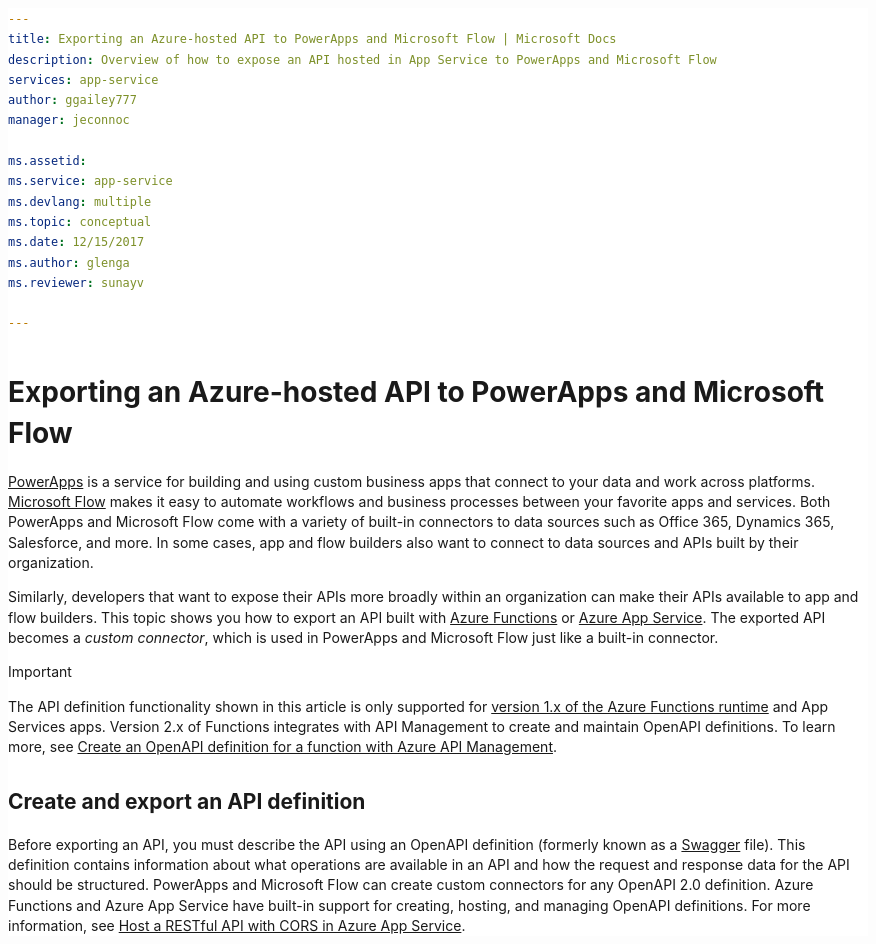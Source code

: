 ```yaml
---
title: Exporting an Azure-hosted API to PowerApps and Microsoft Flow | Microsoft Docs
description: Overview of how to expose an API hosted in App Service to PowerApps and Microsoft Flow
services: app-service
author: ggailey777
manager: jeconnoc

ms.assetid: 
ms.service: app-service
ms.devlang: multiple
ms.topic: conceptual
ms.date: 12/15/2017
ms.author: glenga
ms.reviewer: sunayv

---
```

# Exporting an Azure-hosted API to PowerApps and Microsoft Flow

[PowerApps](https://powerapps.microsoft.com/guided-learning/learning-introducing-powerapps/) is a service for building and using custom business apps that connect to your data and work across platforms. [Microsoft Flow](https://flow.microsoft.com/guided-learning/learning-introducing-flow/) makes it easy to automate workflows and business processes between your favorite apps and services. Both PowerApps and Microsoft Flow come with a variety of built-in connectors to data sources such as Office 365, Dynamics 365, Salesforce, and more. In some cases, app and flow builders also want to connect to data sources and APIs built by their organization.

Similarly, developers that want to expose their APIs more broadly within an organization can make their APIs available to app and flow builders. This topic shows you how to export an API built with [Azure Functions](../azure-functions/functions-overview.md) or [Azure App Service](../app-service/overview.md). The exported API becomes a *custom connector*, which is used in PowerApps and Microsoft Flow just like a built-in connector.

> [!IMPORTANT]
> The API definition functionality shown in this article is only supported for [version 1.x of the Azure Functions runtime](functions-versions.md#creating-1x-apps) and App Services apps. Version 2.x of Functions integrates with API Management to create and maintain OpenAPI definitions. To learn more, see [Create an OpenAPI definition for a function with Azure API Management](functions-openapi-definition.md). 

## Create and export an API definition
Before exporting an API, you must describe the API using an OpenAPI definition (formerly known as a [Swagger](https://swagger.io/) file). This definition contains information about what operations are available in an API and how the request and response data for the API should be structured. PowerApps and Microsoft Flow can create custom connectors for any OpenAPI 2.0 definition. Azure Functions and Azure App Service have built-in support for creating, hosting, and managing OpenAPI definitions. For more information, see [Host a RESTful API with CORS in Azure App Service](../app-service/app-service-web-tutorial-rest-api.md).
